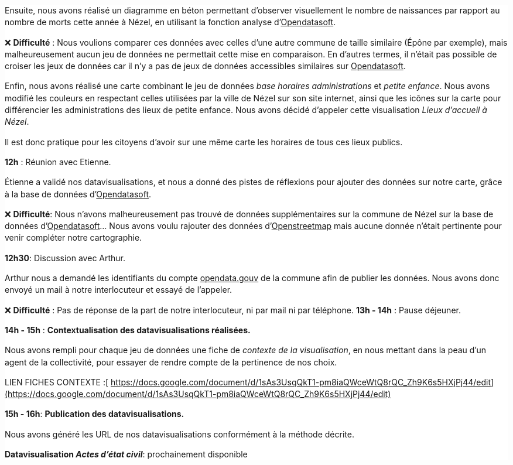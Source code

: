 Ensuite, nous avons réalisé un diagramme en béton permettant d’observer visuellement le nombre de naissances par rapport au nombre de morts cette année à Nézel, en utilisant la fonction analyse d’<span style="text-decoration:underline;">Opendatasoft</span>. 

❌ **Difficulté** : Nous voulions comparer ces données avec celles d’une autre commune de taille similaire (Épône par exemple), mais malheureusement aucun jeu de données ne permettait cette mise en comparaison. En d’autres termes, il n’était pas possible de croiser les jeux de données car il n’y a pas de jeux de données accessibles similaires sur <span style="text-decoration:underline;">Opendatasoft</span>. 

Enfin, nous avons réalisé une carte combinant le jeu de données _base horaires administrations_ et _petite enfance_. Nous avons modifié les couleurs en respectant celles utilisées par la ville de Nézel sur son site internet, ainsi que les icônes sur la carte pour différencier les administrations des lieux de petite enfance. Nous avons décidé d’appeler cette visualisation _Lieux d’accueil à Nézel_.


Il est donc pratique pour les citoyens d’avoir sur une même carte les horaires de tous ces lieux publics. 


**12h** : Réunion avec Etienne. 


Étienne a validé nos datavisualisations, et nous a donné des pistes de réflexions pour ajouter des données sur notre carte, grâce à la base de données d’<span style="text-decoration:underline;">Opendatasoft</span>. 


❌ **Difficulté**: Nous n’avons malheureusement pas trouvé de données supplémentaires sur la commune de Nézel sur la base de données d’<span style="text-decoration:underline;">Opendatasoft</span>… Nous avons voulu rajouter des données d’<span style="text-decoration:underline;">Openstreetmap</span> mais aucune donnée n’était pertinente pour venir compléter notre cartographie. 

**12h30**: Discussion avec Arthur.

Arthur nous a demandé les identifiants du compte <span style="text-decoration:underline;">opendata.gouv</span> de la commune afin de publier les données. Nous avons donc envoyé un mail à notre interlocuteur et essayé de l’appeler. 


❌ **Difficulté** : Pas de réponse de la part de notre interlocuteur, ni par mail ni par téléphone. 
**13h - 14h** : Pause déjeuner. 

**14h - 15h** : **Contextualisation des datavisualisations réalisées.**


Nous avons rempli pour chaque jeu de données une fiche de _contexte de la visualisation_, en nous mettant dans la peau d’un agent de la collectivité, pour essayer de rendre compte de la pertinence de nos choix. 


LIEN FICHES CONTEXTE :[ https://docs.google.com/document/d/1sAs3UsqQkT1-pm8iaQWceWtQ8rQC_Zh9K6s5HXjPj44/edit](https://docs.google.com/document/d/1sAs3UsqQkT1-pm8iaQWceWtQ8rQC_Zh9K6s5HXjPj44/edit)

**15h - 16h**: **Publication des datavisualisations.**

Nous avons généré les URL de nos datavisualisations conformément à la méthode décrite. 

**Datavisualisation _Actes d’état civil_**: 
prochainement disponible
